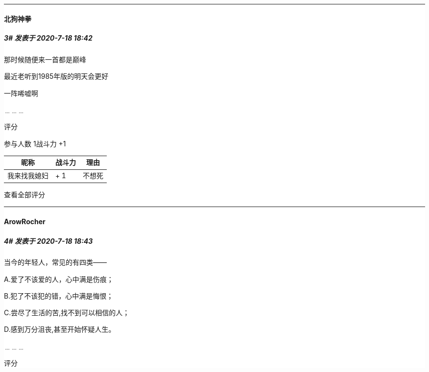 




-----

####  北狗神拳  
##### 3#       发表于 2020-7-18 18:42




那时候随便来一首都是巅峰

最近老听到1985年版的明天会更好

一阵唏嘘啊



﹍﹍﹍

评分





 参与人数 1战斗力 +1

|昵称|战斗力|理由|
|----|---|---|
| 我来找我媳妇| + 1|不想死|



查看全部评分






-----

####  ArowRocher  
##### 4#       发表于 2020-7-18 18:43




当今的年轻人，常见的有四类——

A.爱了不该爱的人，心中满是伤痕；

B.犯了不该犯的错，心中满是悔恨；

C.尝尽了生活的苦,找不到可以相信的人；

D.感到万分沮丧,甚至开始怀疑人生。



﹍﹍﹍

评分

